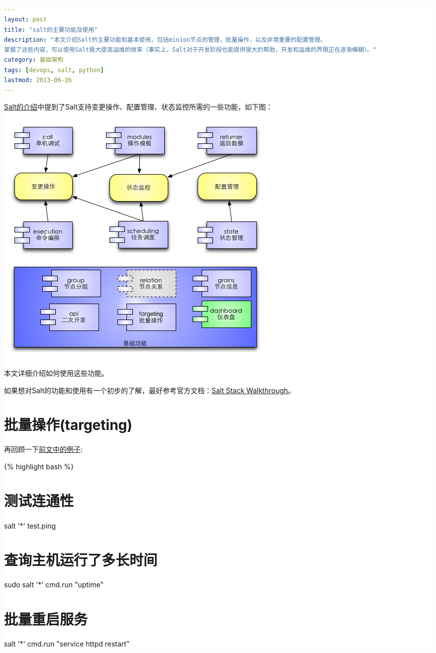```yaml
---
layout: post
title: "salt的主要功能及使用"
description: "本文介绍Salt的主要功能和基本使用，包括minion节点的管理，批量操作，以及非常重要的配置管理。
掌握了这些内容，可以使用Salt极大提高运维的效率（事实上，Salt对于开发阶段也能提供很大的帮助，开发和运维的界限正在逐渐模糊）。"
category: 基础架构
tags: [devops, salt, python]
lastmod: 2013-06-26
---
```


[Salt的介绍](/2013/06/24/salt_intro.html)中提到了Salt支持变更操作、配置管理、状态监控所需的一些功能，如下图：

![salt_functions](/images/2013/salt_usage/salt_functions.png)

本文详细介绍如何使用这些功能。

如果想对Salt的功能和使用有一个初步的了解，最好参考官方文档：[Salt Stack Walkthrough](http://salt.readthedocs.org/en/latest/topics/tutorials/walkthrough.html)。

# 批量操作(targeting)

再回顾一下[前文中的例子](http://thinkinside.tk/2013/06/24/salt_intro.html#测试-ref):

{% highlight bash %}

 # 测试连通性
 salt '*' test.ping

 # 查询主机运行了多长时间
 sudo salt '*' cmd.run "uptime"


 # 批量重启服务
 salt '*' cmd.run "service httpd restart"
